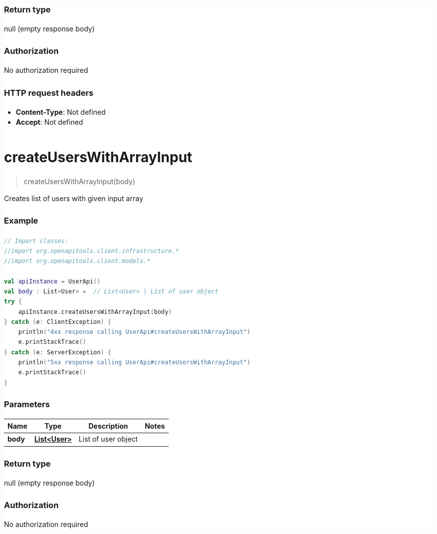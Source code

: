### Return type

null (empty response body)

### Authorization

No authorization required

### HTTP request headers

 - **Content-Type**: Not defined
 - **Accept**: Not defined

<a id="createUsersWithArrayInput"></a>
# **createUsersWithArrayInput**
> createUsersWithArrayInput(body)

Creates list of users with given input array

### Example
```kotlin
// Import classes:
//import org.openapitools.client.infrastructure.*
//import org.openapitools.client.models.*

val apiInstance = UserApi()
val body : List<User> =  // List<User> | List of user object
try {
    apiInstance.createUsersWithArrayInput(body)
} catch (e: ClientException) {
    println("4xx response calling UserApi#createUsersWithArrayInput")
    e.printStackTrace()
} catch (e: ServerException) {
    println("5xx response calling UserApi#createUsersWithArrayInput")
    e.printStackTrace()
}
```

### Parameters
| Name | Type | Description  | Notes |
| ------------- | ------------- | ------------- | ------------- |
| **body** | [**List&lt;User&gt;**](User.md)| List of user object | |

### Return type

null (empty response body)

### Authorization

No authorization required
